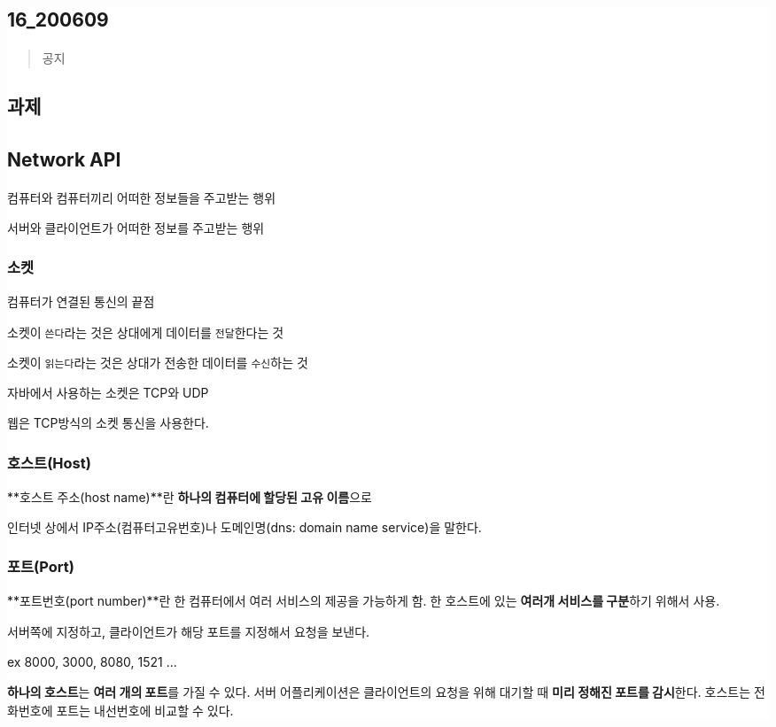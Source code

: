 

## 16_200609

> 공지



## 과제













## Network API

컴퓨터와 컴퓨터끼리 어떠한 정보들을 주고받는 행위

서버와 클라이언트가 어떠한 정보를 주고받는 행위



### 소켓

컴퓨터가 연결된 통신의 끝점

소켓이 `쓴다`라는 것은 상대에게 데이터를 `전달`한다는 것

소켓이 `읽는다`라는 것은 상대가 전송한 데이터를 `수신`하는 것

자바에서 사용하는 소켓은 TCP와 UDP

웹은 TCP방식의 소켓 통신을 사용한다.



### 호스트(Host)

**호스트 주소(host name)**란 **하나의 컴퓨터에 할당된 고유 이름**으로 

인터넷 상에서 IP주소(컴퓨터고유번호)나 도메인명(dns: domain name service)을 말한다.



### 포트(Port)

**포트번호(port number)**란 한 컴퓨터에서 여러 서비스의 제공을 가능하게 함. 한 호스트에 있는 **여러개 서비스를 구분**하기 위해서 사용.

서버쪽에 지정하고, 클라이언트가 해당 포트를 지정해서 요청을 보낸다.

ex 8000, 3000, 8080, 1521 ...

**하나의 호스트**는 **여러 개의 포트**를 가질 수 있다. 서버 어플리케이션은 클라이언트의 요청을 위해 대기할 때 **미리 정해진 포트를 감시**한다. 호스트는 전화번호에 포트는 내선번호에 비교할 수 있다. 


